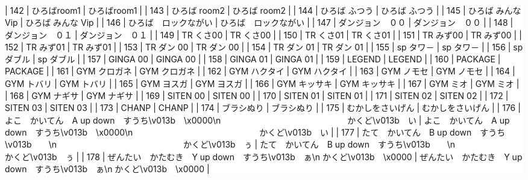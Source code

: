 | 142 | ひろばroom1 | ひろばroom1 |
| 143 | ひろば room2 | ひろば room2 |
| 144 | ひろば ふつう | ひろば ふつう |
| 145 | ひろば みんな Vip | ひろば みんな Vip |
| 146 | ひろば　ロックながい | ひろば　ロックながい |
| 147 | ダンジョン　００ | ダンジョン　００ |
| 148 | ダンジョン　０１ | ダンジョン　０１ |
| 149 | TR くさ00 | TR くさ00 |
| 150 | TR くさ01 | TR くさ01 |
| 151 | TR みず00 | TR みず00 |
| 152 | TR みず01 | TR みず01 |
| 153 | TR ダン 00 | TR ダン 00 |
| 154 | TR ダン 01 | TR ダン 01 |
| 155 | sp タワ－ | sp タワ－ |
| 156 | sp ダブル | sp ダブル |
| 157 | GINGA 00 | GINGA 00 |
| 158 | GINGA 01 | GINGA 01 |
| 159 | LEGEND | LEGEND |
| 160 | PACKAGE | PACKAGE |
| 161 | GYM クロガネ | GYM クロガネ |
| 162 | GYM ハクタイ | GYM ハクタイ |
| 163 | GYM ノモセ | GYM ノモセ |
| 164 | GYM トバリ | GYM トバリ |
| 165 | GYM ヨスガ | GYM ヨスガ |
| 166 | GYM キッサキ | GYM キッサキ |
| 167 | GYM ミオ | GYM ミオ |
| 168 | GYM ナギサ | GYM ナギサ |
| 169 | SITEN 00 | SITEN 00 |
| 170 | SITEN 01 | SITEN 01 |
| 171 | SITEN 02 | SITEN 02 |
| 172 | SITEN 03 | SITEN 03 |
| 173 | CHANP | CHANP |
| 174 | ブラシぬり | ブラシぬり |
| 175 | むかしをさいげん | むかしをさいげん |
| 176 | よこ　かいてん　A up down　すうち\v013b　\x0000\n　　　　　　　　　　　　　　　かくど\v013b　い | よこ　かいてん　A up down　すうち\v013b　\x0000\n　　　　　　　　　　　　　　　かくど\v013b　い |
| 177 | たて　かいてん　B up down　すうち\v013b　　\n　　　　　　　　　　　　　　　かくど\v013b　ぅ | たて　かいてん　B up down　すうち\v013b　　\n　　　　　　　　　　　　　　　かくど\v013b　ぅ |
| 178 | ぜんたい　かたむき　Y up down　すうち\v013b　ぁ\n                               かくど\v013b　\x0000 | ぜんたい　かたむき　Y up down　すうち\v013b　ぁ\n                               かくど\v013b　\x0000 |